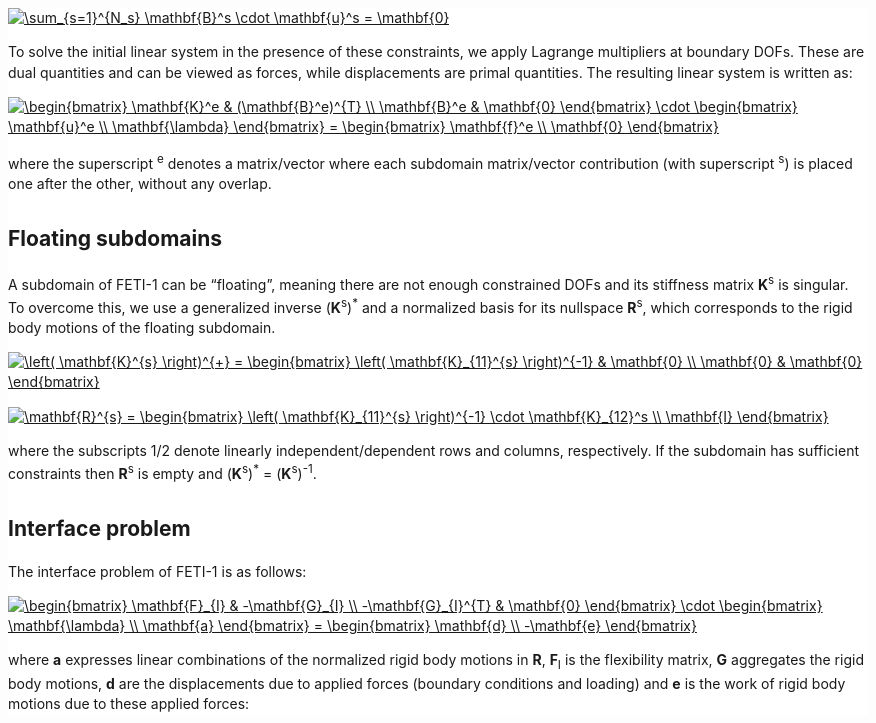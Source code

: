 <a href="https://www.codecogs.com/eqnedit.php?latex=\sum_{s=1}^{N_s}&space;\mathbf{B}^s&space;\cdot&space;\mathbf{u}^s&space;=&space;\mathbf{0}" target="_blank"><img src="https://latex.codecogs.com/gif.latex?\sum_{s=1}^{N_s}&space;\mathbf{B}^s&space;\cdot&space;\mathbf{u}^s&space;=&space;\mathbf{0}" title="\sum_{s=1}^{N_s} \mathbf{B}^s \cdot \mathbf{u}^s = \mathbf{0}" /></a>

To solve the initial linear system in the presence of these constraints, we apply Lagrange multipliers at boundary DOFs. These are dual quantities and can be viewed as forces, while displacements are primal quantities. The resulting linear system is written as:

<a href="https://www.codecogs.com/eqnedit.php?latex=\begin{bmatrix}&space;\mathbf{K}^e&space;&&space;(\mathbf{B}^e)^{T}&space;\\&space;\mathbf{B}^e&space;&&space;\mathbf{0}&space;\end{bmatrix}&space;\cdot&space;\begin{bmatrix}&space;\mathbf{u}^e&space;\\&space;\mathbf{\lambda}&space;\end{bmatrix}&space;=&space;\begin{bmatrix}&space;\mathbf{f}^e&space;\\&space;\mathbf{0}&space;\end{bmatrix}" target="_blank"><img src="https://latex.codecogs.com/gif.latex?\begin{bmatrix}&space;\mathbf{K}^e&space;&&space;(\mathbf{B}^e)^{T}&space;\\&space;\mathbf{B}^e&space;&&space;\mathbf{0}&space;\end{bmatrix}&space;\cdot&space;\begin{bmatrix}&space;\mathbf{u}^e&space;\\&space;\mathbf{\lambda}&space;\end{bmatrix}&space;=&space;\begin{bmatrix}&space;\mathbf{f}^e&space;\\&space;\mathbf{0}&space;\end{bmatrix}" title="\begin{bmatrix} \mathbf{K}^e & (\mathbf{B}^e)^{T} \\ \mathbf{B}^e & \mathbf{0} \end{bmatrix} \cdot \begin{bmatrix} \mathbf{u}^e \\ \mathbf{\lambda} \end{bmatrix} = \begin{bmatrix} \mathbf{f}^e \\ \mathbf{0} \end{bmatrix}" /></a>

where the superscript <sup>e</sup> denotes a matrix/vector where each subdomain matrix/vector contribution (with superscript <sup>s</sup>) is placed one after the other, without any overlap.

## Floating subdomains

A subdomain of FETI-1 can be “floating”, meaning there are not enough constrained DOFs and its stiffness matrix **K**<sup>s</sup> is singular. To overcome this, we use a generalized inverse (**K**<sup>s</sup>)<sup>*</sup> and a normalized basis for its nullspace **R**<sup>s</sup>, which corresponds to the rigid body motions of the floating subdomain.

<a href="https://www.codecogs.com/eqnedit.php?latex=\left(&space;\mathbf{K}^{s}&space;\right)^{&plus;}&space;=&space;\begin{bmatrix}&space;\left(&space;\mathbf{K}_{11}^{s}&space;\right)^{-1}&space;&&space;\mathbf{0}&space;\\&space;\mathbf{0}&space;&&space;\mathbf{0}&space;\end{bmatrix}" target="_blank"><img src="https://latex.codecogs.com/gif.latex?\left(&space;\mathbf{K}^{s}&space;\right)^{&plus;}&space;=&space;\begin{bmatrix}&space;\left(&space;\mathbf{K}_{11}^{s}&space;\right)^{-1}&space;&&space;\mathbf{0}&space;\\&space;\mathbf{0}&space;&&space;\mathbf{0}&space;\end{bmatrix}" title="\left( \mathbf{K}^{s} \right)^{+} = \begin{bmatrix} \left( \mathbf{K}_{11}^{s} \right)^{-1} & \mathbf{0} \\ \mathbf{0} & \mathbf{0} \end{bmatrix}" /></a>

<a href="https://www.codecogs.com/eqnedit.php?latex=\mathbf{R}^{s}&space;=&space;\begin{bmatrix}&space;\left(&space;\mathbf{K}_{11}^{s}&space;\right)^{-1}&space;\cdot&space;\mathbf{K}_{12}^s&space;\\&space;\mathbf{I}&space;\end{bmatrix}" target="_blank"><img src="https://latex.codecogs.com/gif.latex?\mathbf{R}^{s}&space;=&space;\begin{bmatrix}&space;\left(&space;\mathbf{K}_{11}^{s}&space;\right)^{-1}&space;\cdot&space;\mathbf{K}_{12}^s&space;\\&space;\mathbf{I}&space;\end{bmatrix}" title="\mathbf{R}^{s} = \begin{bmatrix} \left( \mathbf{K}_{11}^{s} \right)^{-1} \cdot \mathbf{K}_{12}^s \\ \mathbf{I} \end{bmatrix}" /></a>

where the subscripts 1/2 denote linearly independent/dependent rows and columns, respectively. If the subdomain has sufficient constraints then **R**<sup>s</sup> is empty and (**K**<sup>s</sup>)<sup>*</sup> = (**K**<sup>s</sup>)<sup>-1</sup>. 

## Interface problem
The interface problem of FETI-1 is as follows:

<a href="https://www.codecogs.com/eqnedit.php?latex=\begin{bmatrix}&space;\mathbf{F}_{I}&space;&&space;-\mathbf{G}_{I}&space;\\&space;-\mathbf{G}_{I}^{T}&space;&&space;\mathbf{0}&space;\end{bmatrix}&space;\cdot&space;\begin{bmatrix}&space;\mathbf{\lambda}&space;\\&space;\mathbf{a}&space;\end{bmatrix}&space;=&space;\begin{bmatrix}&space;\mathbf{d}&space;\\&space;-\mathbf{e}&space;\end{bmatrix}" target="_blank"><img src="https://latex.codecogs.com/gif.latex?\begin{bmatrix}&space;\mathbf{F}_{I}&space;&&space;-\mathbf{G}_{I}&space;\\&space;-\mathbf{G}_{I}^{T}&space;&&space;\mathbf{0}&space;\end{bmatrix}&space;\cdot&space;\begin{bmatrix}&space;\mathbf{\lambda}&space;\\&space;\mathbf{a}&space;\end{bmatrix}&space;=&space;\begin{bmatrix}&space;\mathbf{d}&space;\\&space;-\mathbf{e}&space;\end{bmatrix}" title="\begin{bmatrix} \mathbf{F}_{I} & -\mathbf{G}_{I} \\ -\mathbf{G}_{I}^{T} & \mathbf{0} \end{bmatrix} \cdot \begin{bmatrix} \mathbf{\lambda} \\ \mathbf{a} \end{bmatrix} = \begin{bmatrix} \mathbf{d} \\ -\mathbf{e} \end{bmatrix}" /></a>

where **a** expresses linear combinations of the normalized rigid body motions in **R**, **F**<sub>I</sub> is the flexibility matrix, **G** aggregates the rigid body motions, **d** are the displacements due to applied forces (boundary conditions and loading) and **e** is the work of rigid body motions due to these applied forces:
